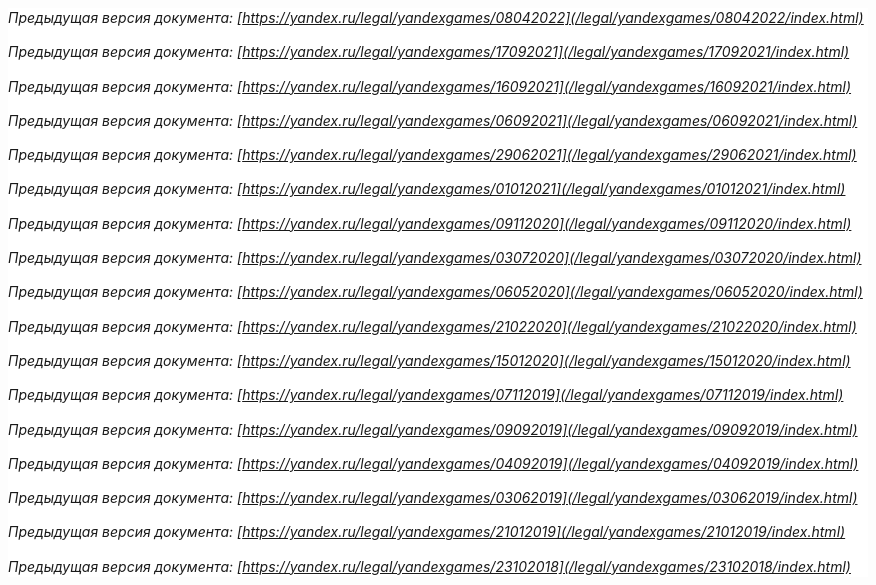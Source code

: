  *Предыдущая версия документа: [https://yandex.ru/legal/yandexgames/08042022](/legal/yandexgames/08042022/index.html)*

 *Предыдущая версия документа: [https://yandex.ru/legal/yandexgames/17092021](/legal/yandexgames/17092021/index.html)*

 *Предыдущая версия документа: [https://yandex.ru/legal/yandexgames/16092021](/legal/yandexgames/16092021/index.html)*

 *Предыдущая версия документа: [https://yandex.ru/legal/yandexgames/06092021](/legal/yandexgames/06092021/index.html)*

 *Предыдущая версия документа: [https://yandex.ru/legal/yandexgames/29062021](/legal/yandexgames/29062021/index.html)*

 *Предыдущая версия документа: [https://yandex.ru/legal/yandexgames/01012021](/legal/yandexgames/01012021/index.html)*

 *Предыдущая версия документа: [https://yandex.ru/legal/yandexgames/09112020](/legal/yandexgames/09112020/index.html)*

 *Предыдущая версия документа: [https://yandex.ru/legal/yandexgames/03072020](/legal/yandexgames/03072020/index.html)*

 *Предыдущая версия документа: [https://yandex.ru/legal/yandexgames/06052020](/legal/yandexgames/06052020/index.html)*

 *Предыдущая версия документа: [https://yandex.ru/legal/yandexgames/21022020](/legal/yandexgames/21022020/index.html)*

 *Предыдущая версия документа: [https://yandex.ru/legal/yandexgames/15012020](/legal/yandexgames/15012020/index.html)*

 *Предыдущая версия документа: [https://yandex.ru/legal/yandexgames/07112019](/legal/yandexgames/07112019/index.html)*

 *Предыдущая версия документа: [https://yandex.ru/legal/yandexgames/09092019](/legal/yandexgames/09092019/index.html)*

 *Предыдущая версия документа: [https://yandex.ru/legal/yandexgames/04092019](/legal/yandexgames/04092019/index.html)*

 *Предыдущая версия документа: [https://yandex.ru/legal/yandexgames/03062019](/legal/yandexgames/03062019/index.html)*

 *Предыдущая версия документа: [https://yandex.ru/legal/yandexgames/21012019](/legal/yandexgames/21012019/index.html)*

 *Предыдущая версия документа: [https://yandex.ru/legal/yandexgames/23102018](/legal/yandexgames/23102018/index.html)*

  
